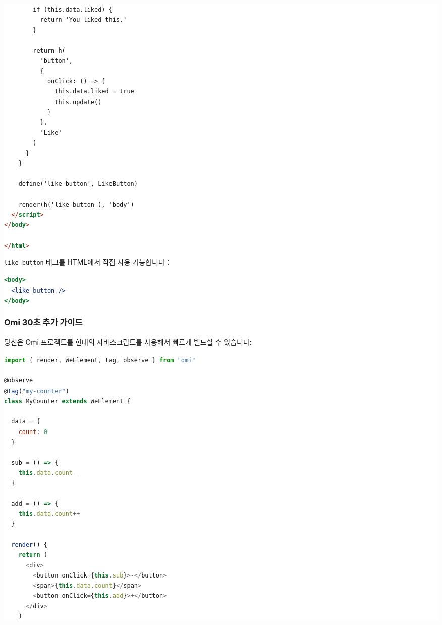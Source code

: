 ```html
        if (this.data.liked) {
          return 'You liked this.'
        }

        return h(
          'button',
          {
            onClick: () => {
              this.data.liked = true
              this.update()
            }
          },
          'Like'
        )
      }
    }

    define('like-button', LikeButton)

    render(h('like-button'), 'body')
  </script>
</body>

</html>
```

`like-button` 태그를 HTML에서 직접 사용 가능합니다：

```jsx
<body>
  <like-button />
</body>
```

### Omi 30초 추가 가이드

당신은 Omi 프로젝트를 현대의 자바스크립트를 사용해서 빠르게 빌드할 수 있습니다:

```js
import { render, WeElement, tag, observe } from "omi"

@observe
@tag("my-counter")
class MyCounter extends WeElement {

  data = {
    count: 0
  }

  sub = () => {
    this.data.count--
  }

  add = () => {
    this.data.count++
  }

  render() {
    return (
      <div>
        <button onClick={this.sub}>-</button>
        <span>{this.data.count}</span>
        <button onClick={this.add}>+</button>
      </div>
    )
```